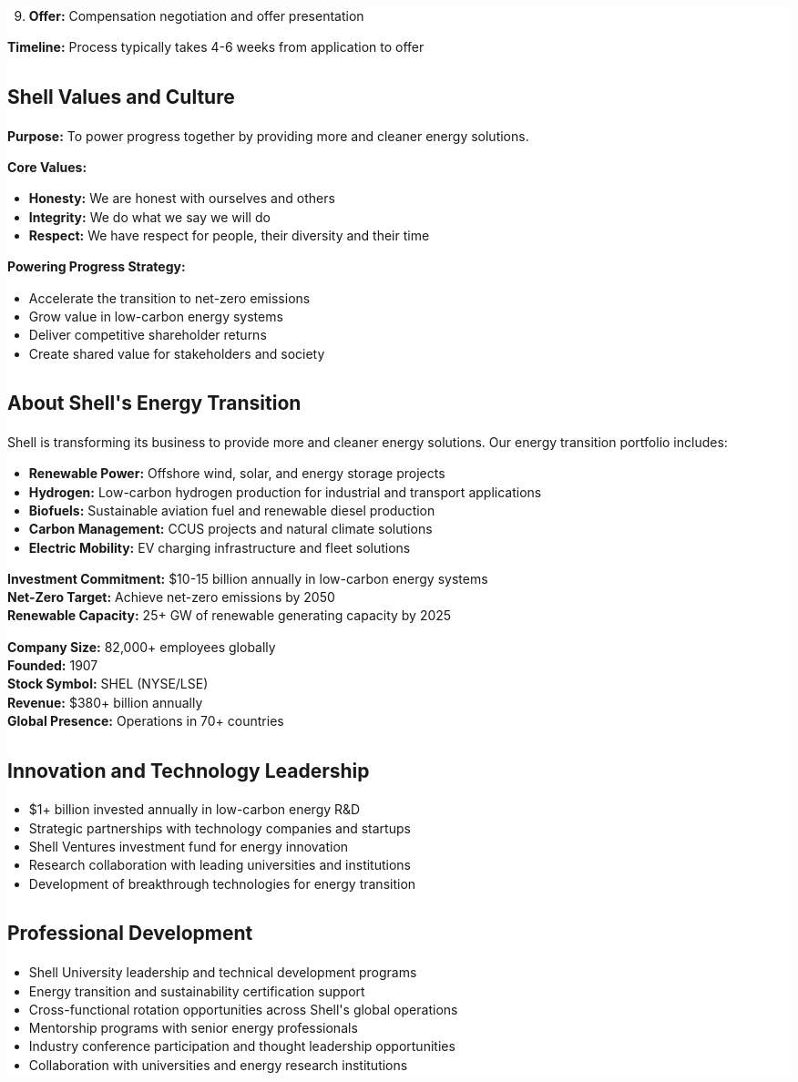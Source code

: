 9. **Offer:** Compensation negotiation and offer presentation

**Timeline:** Process typically takes 4-6 weeks from application to offer

## Shell Values and Culture

**Purpose:** To power progress together by providing more and cleaner energy solutions.

**Core Values:**
- **Honesty:** We are honest with ourselves and others
- **Integrity:** We do what we say we will do
- **Respect:** We have respect for people, their diversity and their time

**Powering Progress Strategy:**
- Accelerate the transition to net-zero emissions
- Grow value in low-carbon energy systems
- Deliver competitive shareholder returns
- Create shared value for stakeholders and society

## About Shell's Energy Transition

Shell is transforming its business to provide more and cleaner energy solutions. Our energy transition portfolio includes:

- **Renewable Power:** Offshore wind, solar, and energy storage projects
- **Hydrogen:** Low-carbon hydrogen production for industrial and transport applications
- **Biofuels:** Sustainable aviation fuel and renewable diesel production
- **Carbon Management:** CCUS projects and natural climate solutions
- **Electric Mobility:** EV charging infrastructure and fleet solutions

**Investment Commitment:** $10-15 billion annually in low-carbon energy systems  
**Net-Zero Target:** Achieve net-zero emissions by 2050  
**Renewable Capacity:** 25+ GW of renewable generating capacity by 2025

**Company Size:** 82,000+ employees globally  
**Founded:** 1907  
**Stock Symbol:** SHEL (NYSE/LSE)  
**Revenue:** $380+ billion annually  
**Global Presence:** Operations in 70+ countries

## Innovation and Technology Leadership

- $1+ billion invested annually in low-carbon energy R&D
- Strategic partnerships with technology companies and startups
- Shell Ventures investment fund for energy innovation
- Research collaboration with leading universities and institutions
- Development of breakthrough technologies for energy transition

## Professional Development

- Shell University leadership and technical development programs
- Energy transition and sustainability certification support
- Cross-functional rotation opportunities across Shell's global operations
- Mentorship programs with senior energy professionals
- Industry conference participation and thought leadership opportunities
- Collaboration with universities and energy research institutions
